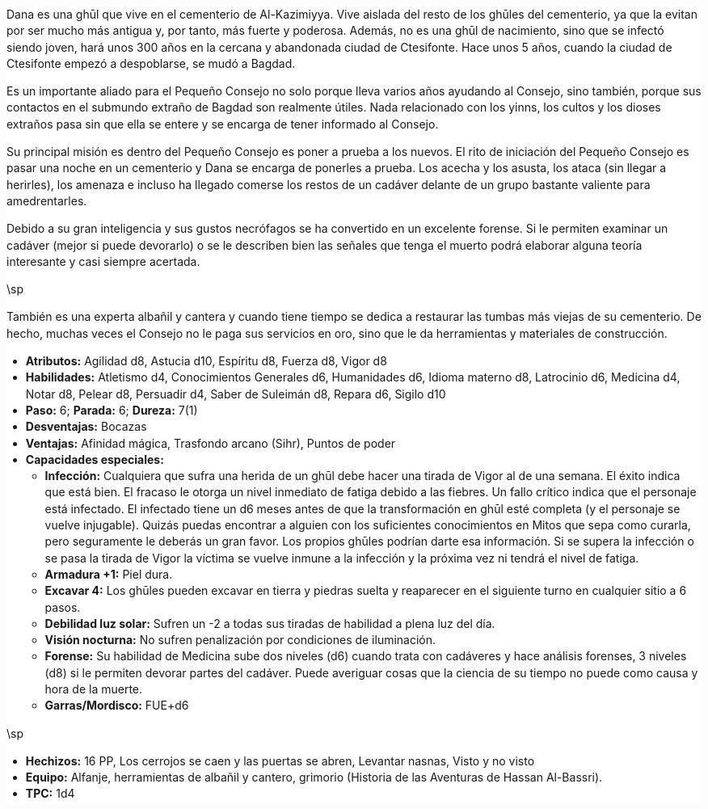 Dana es una ghūl que vive en el cementerio de Al-Kazimiyya. Vive aislada del resto de los ghūles del cementerio, ya que la evitan por ser mucho más antigua y, por tanto, más fuerte y poderosa. Además, no es una ghūl de nacimiento, sino que se infectó siendo joven, hará unos 300 años en la cercana y abandonada ciudad de Ctesifonte. Hace unos 5 años, cuando la ciudad de Ctesifonte empezó a despoblarse, se mudó a Bagdad.

Es un importante aliado para el Pequeño Consejo no solo porque lleva varios años ayudando al Consejo, sino también, porque sus contactos en el submundo extraño de Bagdad son realmente útiles. Nada relacionado con los yinns, los cultos y los dioses extraños pasa sin que ella se entere y se encarga de tener informado al Consejo.

Su principal misión es dentro del Pequeño Consejo es poner a prueba a los nuevos. El rito de iniciación del Pequeño Consejo es pasar una noche en un cementerio y Dana se encarga de ponerles a prueba. Los acecha y los asusta, los ataca (sin llegar a herirles), los amenaza e incluso ha llegado comerse los restos de un cadáver delante de un grupo bastante valiente para amedrentarles.

Debido a su gran inteligencia y sus gustos necrófagos se ha convertido en un excelente forense. Si le permiten examinar un cadáver (mejor si puede devorarlo) o se le describen bien las señales que tenga el muerto podrá elaborar alguna teoría interesante y casi siempre acertada.

\sp

También es una experta albañil y cantera y cuando tiene tiempo se dedica a restaurar las tumbas más viejas de su cementerio. De hecho, muchas veces el Consejo no le paga sus servicios en oro, sino que le da herramientas y materiales de construcción.

* **Atributos:** Agilidad d8, Astucia d10, Espíritu d8, Fuerza d8, Vigor d8
* **Habilidades:** Atletismo d4, Conocimientos Generales d6, Humanidades d6, Idioma materno d8, Latrocinio d6, Medicina d4, Notar d8, Pelear d8, Persuadir d4, Saber de Suleimán d8, Repara d6, Sigilo d10
* **Paso:** 6; **Parada:** 6; **Dureza:** 7(1)
* **Desventajas:** Bocazas
* **Ventajas:** Afinidad mágica, Trasfondo arcano (Sihr), Puntos de poder
* **Capacidades especiales:**
  * **Infección:** Cualquiera que sufra una herida de un ghūl debe hacer una tirada de Vigor al de una semana. El éxito indica que está bien. El fracaso le otorga un nivel inmediato de fatiga debido a las fiebres. Un fallo crítico indica que el personaje está infectado. El infectado tiene un d6 meses antes de que la transformación en ghūl esté completa (y el personaje se vuelve injugable). Quizás puedas encontrar a alguien con los suficientes conocimientos en Mitos que sepa como curarla, pero seguramente le deberás un gran favor. Los propios ghūles podrían darte esa información. Si se supera la infección o se pasa la tirada de Vigor la víctima se vuelve inmune a la infección y la próxima vez ni tendrá el nivel de fatiga.
  * **Armadura +1:** Piel dura.
  * **Excavar 4:** Los ghūles pueden excavar en tierra y piedras suelta y reaparecer en el siguiente turno en cualquier sitio a 6 pasos.
  * **Debilidad luz solar:** Sufren un -2 a todas sus tiradas de habilidad a plena luz del día.
  * **Visión nocturna:** No sufren penalización por condiciones de iluminación.
  * **Forense:** Su habilidad de Medicina sube dos niveles (d6) cuando trata con cadáveres y hace análisis forenses, 3 niveles (d8) si le permiten devorar partes del cadáver. Puede averiguar cosas que la ciencia de su tiempo no puede como causa y hora de la muerte.
  * **Garras/Mordisco:** FUE+d6

\sp

* **Hechizos:** 16 PP, Los cerrojos se caen y las puertas se abren, Levantar nasnas, Visto y no visto
* **Equipo:** Alfanje, herramientas de albañil y cantero, grimorio (Historia de las Aventuras de Hassan Al-Bassri).
* **TPC:** 1d4
